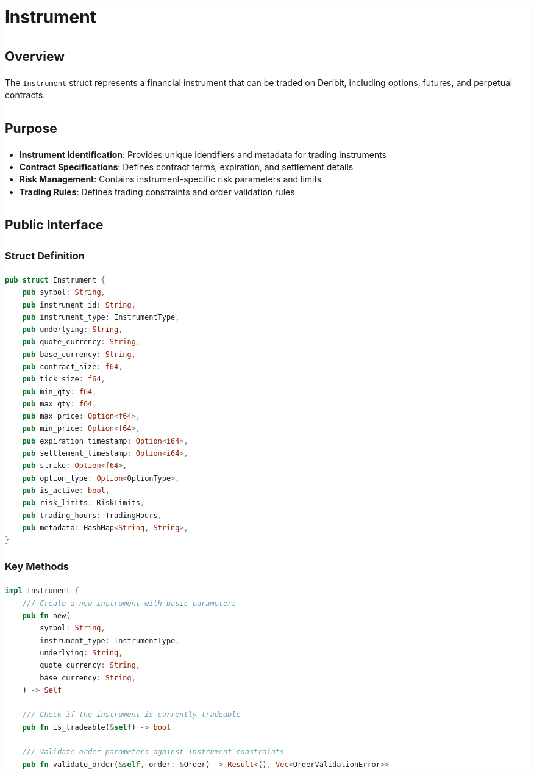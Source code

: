 # Instrument

## Overview

The `Instrument` struct represents a financial instrument that can be traded on Deribit, including options, futures, and perpetual contracts.

## Purpose

- **Instrument Identification**: Provides unique identifiers and metadata for trading instruments
- **Contract Specifications**: Defines contract terms, expiration, and settlement details
- **Risk Management**: Contains instrument-specific risk parameters and limits
- **Trading Rules**: Defines trading constraints and order validation rules

## Public Interface

### Struct Definition

```rust
pub struct Instrument {
    pub symbol: String,
    pub instrument_id: String,
    pub instrument_type: InstrumentType,
    pub underlying: String,
    pub quote_currency: String,
    pub base_currency: String,
    pub contract_size: f64,
    pub tick_size: f64,
    pub min_qty: f64,
    pub max_qty: f64,
    pub max_price: Option<f64>,
    pub min_price: Option<f64>,
    pub expiration_timestamp: Option<i64>,
    pub settlement_timestamp: Option<i64>,
    pub strike: Option<f64>,
    pub option_type: Option<OptionType>,
    pub is_active: bool,
    pub risk_limits: RiskLimits,
    pub trading_hours: TradingHours,
    pub metadata: HashMap<String, String>,
}
```

### Key Methods

```rust
impl Instrument {
    /// Create a new instrument with basic parameters
    pub fn new(
        symbol: String,
        instrument_type: InstrumentType,
        underlying: String,
        quote_currency: String,
        base_currency: String,
    ) -> Self

    /// Check if the instrument is currently tradeable
    pub fn is_tradeable(&self) -> bool

    /// Validate order parameters against instrument constraints
    pub fn validate_order(&self, order: &Order) -> Result<(), Vec<OrderValidationError>>

```